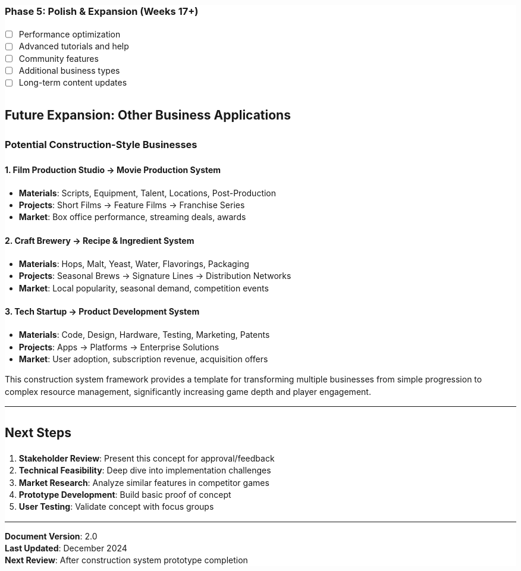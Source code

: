 ### Phase 5: Polish & Expansion (Weeks 17+)
- [ ] Performance optimization
- [ ] Advanced tutorials and help
- [ ] Community features
- [ ] Additional business types
- [ ] Long-term content updates

## Future Expansion: Other Business Applications

### Potential Construction-Style Businesses

#### 1. Film Production Studio → Movie Production System
- **Materials**: Scripts, Equipment, Talent, Locations, Post-Production
- **Projects**: Short Films → Feature Films → Franchise Series
- **Market**: Box office performance, streaming deals, awards

#### 2. Craft Brewery → Recipe & Ingredient System  
- **Materials**: Hops, Malt, Yeast, Water, Flavorings, Packaging
- **Projects**: Seasonal Brews → Signature Lines → Distribution Networks
- **Market**: Local popularity, seasonal demand, competition events

#### 3. Tech Startup → Product Development System
- **Materials**: Code, Design, Hardware, Testing, Marketing, Patents
- **Projects**: Apps → Platforms → Enterprise Solutions
- **Market**: User adoption, subscription revenue, acquisition offers

This construction system framework provides a template for transforming multiple businesses from simple progression to complex resource management, significantly increasing game depth and player engagement.

---

## Next Steps

1. **Stakeholder Review**: Present this concept for approval/feedback
2. **Technical Feasibility**: Deep dive into implementation challenges
3. **Market Research**: Analyze similar features in competitor games
4. **Prototype Development**: Build basic proof of concept
5. **User Testing**: Validate concept with focus groups

---

**Document Version**: 2.0  
**Last Updated**: December 2024  
**Next Review**: After construction system prototype completion 